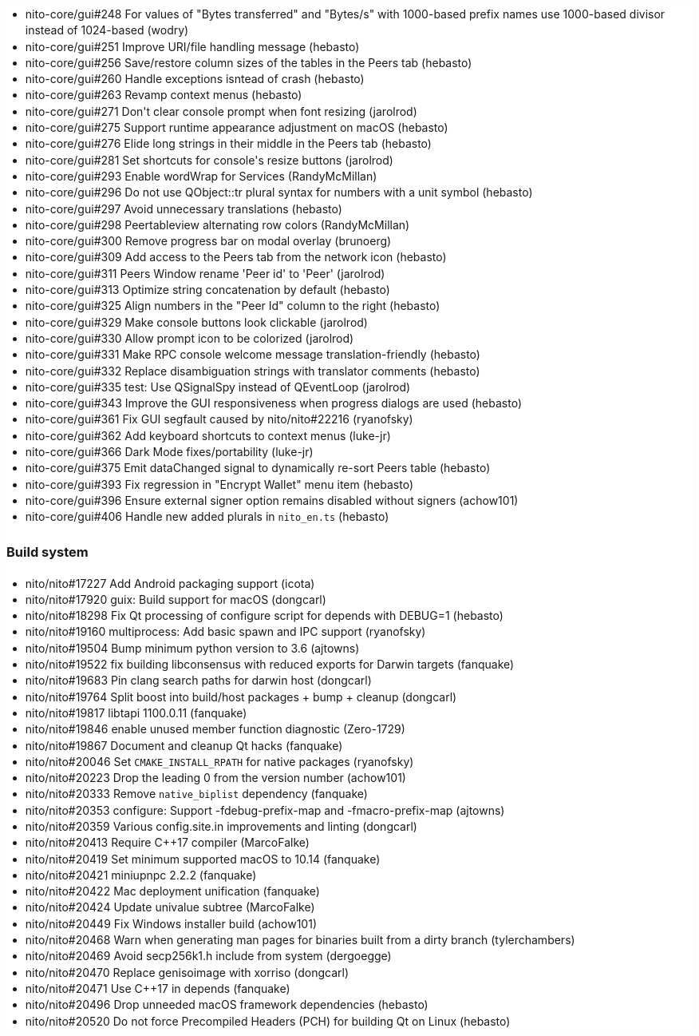 - nito-core/gui#248 For values of "Bytes transferred" and "Bytes/s" with 1000-based prefix names use 1000-based divisor instead of 1024-based (wodry)
- nito-core/gui#251 Improve URI/file handling message (hebasto)
- nito-core/gui#256 Save/restore column sizes of the tables in the Peers tab (hebasto)
- nito-core/gui#260 Handle exceptions isntead of crash (hebasto)
- nito-core/gui#263 Revamp context menus (hebasto)
- nito-core/gui#271 Don't clear console prompt when font resizing (jarolrod)
- nito-core/gui#275 Support runtime appearance adjustment on macOS (hebasto)
- nito-core/gui#276 Elide long strings in their middle in the Peers tab (hebasto)
- nito-core/gui#281 Set shortcuts for console's resize buttons (jarolrod)
- nito-core/gui#293 Enable wordWrap for Services (RandyMcMillan)
- nito-core/gui#296 Do not use QObject::tr plural syntax for numbers with a unit symbol (hebasto)
- nito-core/gui#297 Avoid unnecessary translations (hebasto)
- nito-core/gui#298 Peertableview alternating row colors (RandyMcMillan)
- nito-core/gui#300 Remove progress bar on modal overlay (brunoerg)
- nito-core/gui#309 Add access to the Peers tab from the network icon (hebasto)
- nito-core/gui#311 Peers Window rename 'Peer id' to 'Peer' (jarolrod)
- nito-core/gui#313 Optimize string concatenation by default (hebasto)
- nito-core/gui#325 Align numbers in the "Peer Id" column to the right (hebasto)
- nito-core/gui#329 Make console buttons look clickable (jarolrod)
- nito-core/gui#330 Allow prompt icon to be colorized (jarolrod)
- nito-core/gui#331 Make RPC console welcome message translation-friendly (hebasto)
- nito-core/gui#332 Replace disambiguation strings with translator comments (hebasto)
- nito-core/gui#335 test: Use QSignalSpy instead of QEventLoop (jarolrod)
- nito-core/gui#343 Improve the GUI responsiveness when progress dialogs are used (hebasto)
- nito-core/gui#361 Fix GUI segfault caused by nito/nito#22216 (ryanofsky)
- nito-core/gui#362 Add keyboard shortcuts to context menus (luke-jr)
- nito-core/gui#366 Dark Mode fixes/portability (luke-jr)
- nito-core/gui#375 Emit dataChanged signal to dynamically re-sort Peers table (hebasto)
- nito-core/gui#393 Fix regression in "Encrypt Wallet" menu item (hebasto)
- nito-core/gui#396 Ensure external signer option remains disabled without signers (achow101)
- nito-core/gui#406 Handle new added plurals in `nito_en.ts` (hebasto)

### Build system
- nito/nito#17227 Add Android packaging support (icota)
- nito/nito#17920 guix: Build support for macOS (dongcarl)
- nito/nito#18298 Fix Qt processing of configure script for depends with DEBUG=1 (hebasto)
- nito/nito#19160 multiprocess: Add basic spawn and IPC support (ryanofsky)
- nito/nito#19504 Bump minimum python version to 3.6 (ajtowns)
- nito/nito#19522 fix building libconsensus with reduced exports for Darwin targets (fanquake)
- nito/nito#19683 Pin clang search paths for darwin host (dongcarl)
- nito/nito#19764 Split boost into build/host packages + bump + cleanup (dongcarl)
- nito/nito#19817 libtapi 1100.0.11 (fanquake)
- nito/nito#19846 enable unused member function diagnostic (Zero-1729)
- nito/nito#19867 Document and cleanup Qt hacks (fanquake)
- nito/nito#20046 Set `CMAKE_INSTALL_RPATH` for native packages (ryanofsky)
- nito/nito#20223 Drop the leading 0 from the version number (achow101)
- nito/nito#20333 Remove `native_biplist` dependency (fanquake)
- nito/nito#20353 configure: Support -fdebug-prefix-map and -fmacro-prefix-map (ajtowns)
- nito/nito#20359 Various config.site.in improvements and linting (dongcarl)
- nito/nito#20413 Require C++17 compiler (MarcoFalke)
- nito/nito#20419 Set minimum supported macOS to 10.14 (fanquake)
- nito/nito#20421 miniupnpc 2.2.2 (fanquake)
- nito/nito#20422 Mac deployment unification (fanquake)
- nito/nito#20424 Update univalue subtree (MarcoFalke)
- nito/nito#20449 Fix Windows installer build (achow101)
- nito/nito#20468 Warn when generating man pages for binaries built from a dirty branch (tylerchambers)
- nito/nito#20469 Avoid secp256k1.h include from system (dergoegge)
- nito/nito#20470 Replace genisoimage with xorriso (dongcarl)
- nito/nito#20471 Use C++17 in depends (fanquake)
- nito/nito#20496 Drop unneeded macOS framework dependencies (hebasto)
- nito/nito#20520 Do not force Precompiled Headers (PCH) for building Qt on Linux (hebasto)